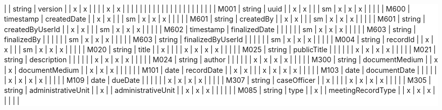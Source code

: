 |           | string    | version                |                                     |    x     |      x      |                     |  |      |  x   |   x   |      |      |        |                                                                                                  |
|           |           |                        |                                     |          |             |                     |  |      |      |       |      |      |        |                                                                                                  |
| M001      | string    | uuid                   |                                     |    x     |      x      |                     |  |  sm  |  x   |   x   |  x   |      |        |                                                                                                  |
| M600      | timestamp | createdDate            |                                     |    x     |      x      |                     |  |  sm  |  x   |   x   |  x   |      |        |                                                                                                  |
| M601      | string    | createdBy              |                                     |    x     |      x      |                     |  |  sm  |  x   |   x   |  x   |      |        |                                                                                                  |
| M601      | string    | createdByUserId        |                                     |    x     |      x      |                     |  |  sm  |  x   |   x   |  x   |      |        |                                                                                                  |
| M602      | timestamp | finalizedDate          |                                     |          |             |                     |  |  sm  |  x   |   x   |  x   |      |        |                                                                                                  |
| M603      | string    | finalizedBy            |                                     |          |             |                     |  |  sm  |  x   |   x   |  x   |      |        |                                                                                                  |
| M603      | string    | finalizedByUserId      |                                     |          |             |                     |  |  sm  |  x   |   x   |  x   |      |        |                                                                                                  |
| M004      | string    | recordId               |                                     |    x     |      x      |                     |  |  sm  |  x   |   x   |  x   |      |        |                                                                                                  |
| M020      | string    | title                  |                                     |    x     |             |                     |  |  x   |  x   |   x   |  x   |      |        |                                                                                                  |
| M025      | string    | publicTitle            |                                     |          |             |                     |  |  x   |  x   |   x   |  x   |      |        |                                                                                                  |
| M021      | string    | description            |                                     |          |             |                     |  |  x   |  x   |   x   |  x   |      |        |                                                                                                  |
| M024      | string    | author                 |                                     |          |             |                     |  |  x   |  x   |   x   |  x   |      |        |                                                                                                  |
| M300      | string    | documentMedium         |                                     |    x     |      x      | documentMedium      |  |  x   |  x   |   x   |      |      |        |                                                                                                  |
| M101      | date      | recordDate             |                                     |    x     |      x      |                     |  |  x   |  x   |   x   |  x   |      |        |                                                                                                  |
| M103      | date      | documentDate           |                                     |          |             |                     |  |  x   |  x   |   x   |  x   |      |        |                                                                                                  |
| M109      | date      | dueDate                |                                     |          |             |                     |  |  x   |  x   |   x   |  x   |      |        |                                                                                                  |
| M307      | string    | caseOfficer            |                                     |    x     |             |                     |  |  x   |  x   |   x   |  x   |      |        |                                                                                                  |
| M305      | string    | administrativeUnit     |                                     |    x     |             | administrativeUnit  |  |  x   |  x   |   x   |      |      |        |                                                                                                  |
| M085      | string    | type                   |                                     |    x     |             | meetingRecordType   |  |  x   |  x   |   x   |      |      |        |                                                                                                  |